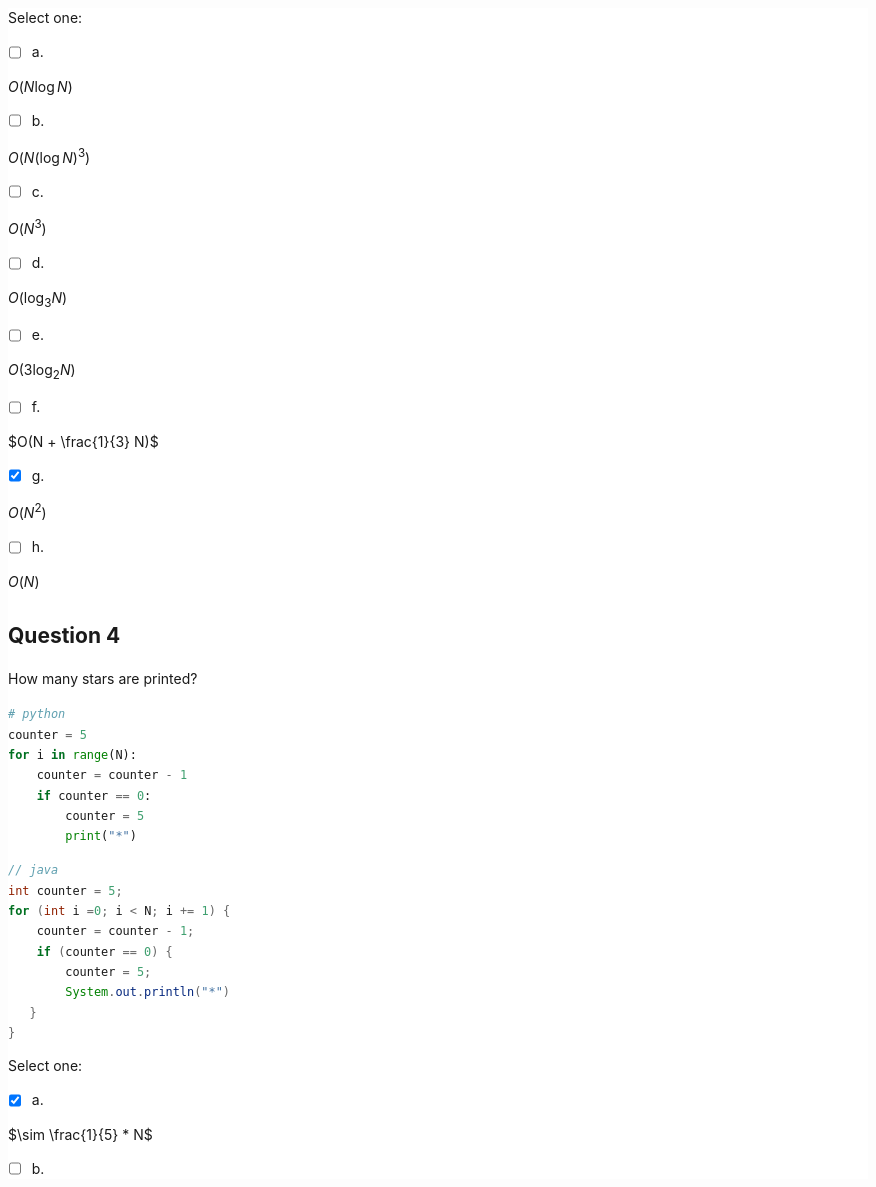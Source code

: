 Select one:

- [ ] a.

$O(N \log N)$
- [ ] b.

$O(N (\log N)^3)$
- [ ] c.

$O(N^3)$
- [ ] d.

$O(\log_3 N)$
- [ ] e.

$O(3 \log_2 N)$
- [ ] f.

$O(N + \frac{1}{3} N)$
- [x] g.

$O(N^2)$
- [ ] h.

$O(N)$

## Question 4

How many stars are printed?

```python
# python
counter = 5
for i in range(N):
    counter = counter - 1
    if counter == 0:
        counter = 5
        print("*")
```
```java
// java
int counter = 5;
for (int i =0; i < N; i += 1) {
    counter = counter - 1;
    if (counter == 0) {
        counter = 5;
        System.out.println("*")
   }
}
```

Select one:

- [x] a.

$\sim \frac{1}{5} * N$
- [ ] b.
